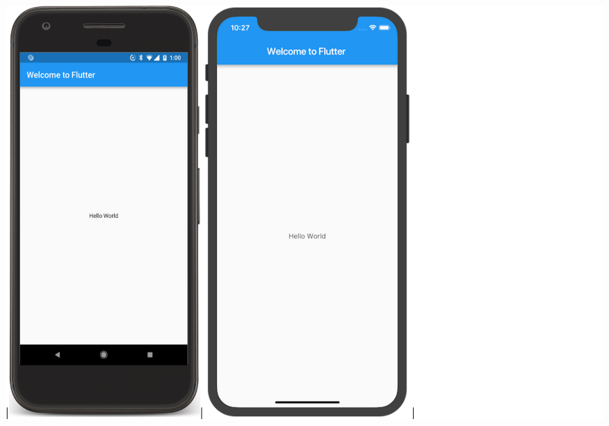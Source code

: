 |<img src="images/6b18b6e158b15685.png?raw=true" style="width:275px;" alt="Loading">|<img src="images/2e973d40d6e82114.png?raw=true" style="width:300px;" alt="Loading">|  